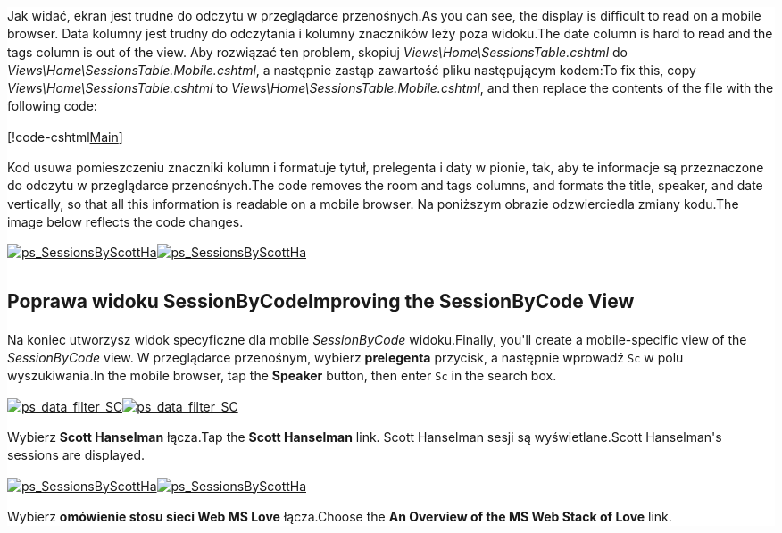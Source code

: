 <span data-ttu-id="c3155-337">Jak widać, ekran jest trudne do odczytu w przeglądarce przenośnych.</span><span class="sxs-lookup"><span data-stu-id="c3155-337">As you can see, the display is difficult to read on a mobile browser.</span></span> <span data-ttu-id="c3155-338">Data kolumny jest trudny do odczytania i kolumny znaczników leży poza widoku.</span><span class="sxs-lookup"><span data-stu-id="c3155-338">The date column is hard to read and the tags column is out of the view.</span></span> <span data-ttu-id="c3155-339">Aby rozwiązać ten problem, skopiuj *Views\Home\SessionsTable.cshtml* do *Views\Home\SessionsTable.Mobile.cshtml*, a następnie zastąp zawartość pliku następującym kodem:</span><span class="sxs-lookup"><span data-stu-id="c3155-339">To fix this, copy *Views\Home\SessionsTable.cshtml* to *Views\Home\SessionsTable.Mobile.cshtml*, and then replace the contents of the file with the following code:</span></span>

[!code-cshtml[Main](aspnet-mvc-4-mobile-features/samples/sample24.cshtml)]

<span data-ttu-id="c3155-340">Kod usuwa pomieszczeniu znaczniki kolumn i formatuje tytuł, prelegenta i daty w pionie, tak, aby te informacje są przeznaczone do odczytu w przeglądarce przenośnych.</span><span class="sxs-lookup"><span data-stu-id="c3155-340">The code removes the room and tags columns, and formats the title, speaker, and date vertically, so that all this information is readable on a mobile browser.</span></span> <span data-ttu-id="c3155-341">Na poniższym obrazie odzwierciedla zmiany kodu.</span><span class="sxs-lookup"><span data-stu-id="c3155-341">The image below reflects the code changes.</span></span>

<span data-ttu-id="c3155-342">[![ps_SessionsByScottHa](aspnet-mvc-4-mobile-features/_static/image51.png)](aspnet-mvc-4-mobile-features/_static/image50.png)</span><span class="sxs-lookup"><span data-stu-id="c3155-342">[![ps_SessionsByScottHa](aspnet-mvc-4-mobile-features/_static/image51.png)](aspnet-mvc-4-mobile-features/_static/image50.png)</span></span>

## <a name="improving-the-sessionbycode-view"></a><span data-ttu-id="c3155-343">Poprawa widoku SessionByCode</span><span class="sxs-lookup"><span data-stu-id="c3155-343">Improving the SessionByCode View</span></span>

<span data-ttu-id="c3155-344">Na koniec utworzysz widok specyficzne dla mobile *SessionByCode* widoku.</span><span class="sxs-lookup"><span data-stu-id="c3155-344">Finally, you'll create a mobile-specific view of the *SessionByCode* view.</span></span> <span data-ttu-id="c3155-345">W przeglądarce przenośnym, wybierz **prelegenta** przycisk, a następnie wprowadź `Sc` w polu wyszukiwania.</span><span class="sxs-lookup"><span data-stu-id="c3155-345">In the mobile browser, tap the **Speaker** button, then enter `Sc` in the search box.</span></span>

<span data-ttu-id="c3155-346">[![ps_data_filter_SC](aspnet-mvc-4-mobile-features/_static/image53.png)](aspnet-mvc-4-mobile-features/_static/image52.png)</span><span class="sxs-lookup"><span data-stu-id="c3155-346">[![ps_data_filter_SC](aspnet-mvc-4-mobile-features/_static/image53.png)](aspnet-mvc-4-mobile-features/_static/image52.png)</span></span>

<span data-ttu-id="c3155-347">Wybierz **Scott Hanselman** łącza.</span><span class="sxs-lookup"><span data-stu-id="c3155-347">Tap the **Scott Hanselman** link.</span></span> <span data-ttu-id="c3155-348">Scott Hanselman sesji są wyświetlane.</span><span class="sxs-lookup"><span data-stu-id="c3155-348">Scott Hanselman's sessions are displayed.</span></span>

<span data-ttu-id="c3155-349">[![ps_SessionsByScottHa](aspnet-mvc-4-mobile-features/_static/image55.png)](aspnet-mvc-4-mobile-features/_static/image54.png)</span><span class="sxs-lookup"><span data-stu-id="c3155-349">[![ps_SessionsByScottHa](aspnet-mvc-4-mobile-features/_static/image55.png)](aspnet-mvc-4-mobile-features/_static/image54.png)</span></span>

<span data-ttu-id="c3155-350">Wybierz **omówienie stosu sieci Web MS Love** łącza.</span><span class="sxs-lookup"><span data-stu-id="c3155-350">Choose the **An Overview of the MS Web Stack of Love** link.</span></span>
